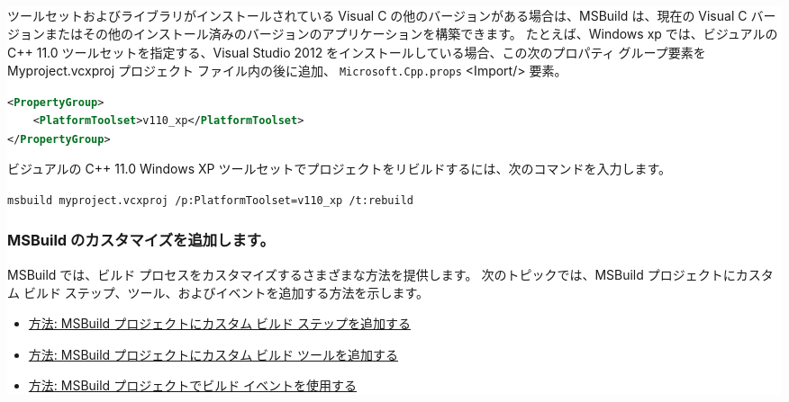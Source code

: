 ツールセットおよびライブラリがインストールされている Visual C の他のバージョンがある場合は、MSBuild は、現在の Visual C バージョンまたはその他のインストール済みのバージョンのアプリケーションを構築できます。 たとえば、Windows xp では、ビジュアルの C++ 11.0 ツールセットを指定する、Visual Studio 2012 をインストールしている場合、この次のプロパティ グループ要素を Myproject.vcxproj プロジェクト ファイル内の後に追加、 `Microsoft.Cpp.props` \<Import/> 要素。

```xml
<PropertyGroup>
    <PlatformToolset>v110_xp</PlatformToolset>
</PropertyGroup>
```

ビジュアルの C++ 11.0 Windows XP ツールセットでプロジェクトをリビルドするには、次のコマンドを入力します。

`msbuild myproject.vcxproj /p:PlatformToolset=v110_xp /t:rebuild`

### <a name="adding-msbuild-customizations"></a>MSBuild のカスタマイズを追加します。

MSBuild では、ビルド プロセスをカスタマイズするさまざまな方法を提供します。 次のトピックでは、MSBuild プロジェクトにカスタム ビルド ステップ、ツール、およびイベントを追加する方法を示します。

- [方法: MSBuild プロジェクトにカスタム ビルド ステップを追加する](how-to-add-a-custom-build-step-to-msbuild-projects.md)

- [方法: MSBuild プロジェクトにカスタム ビルド ツールを追加する](how-to-add-custom-build-tools-to-msbuild-projects.md)

- [方法: MSBuild プロジェクトでビルド イベントを使用する](how-to-use-build-events-in-msbuild-projects.md)
